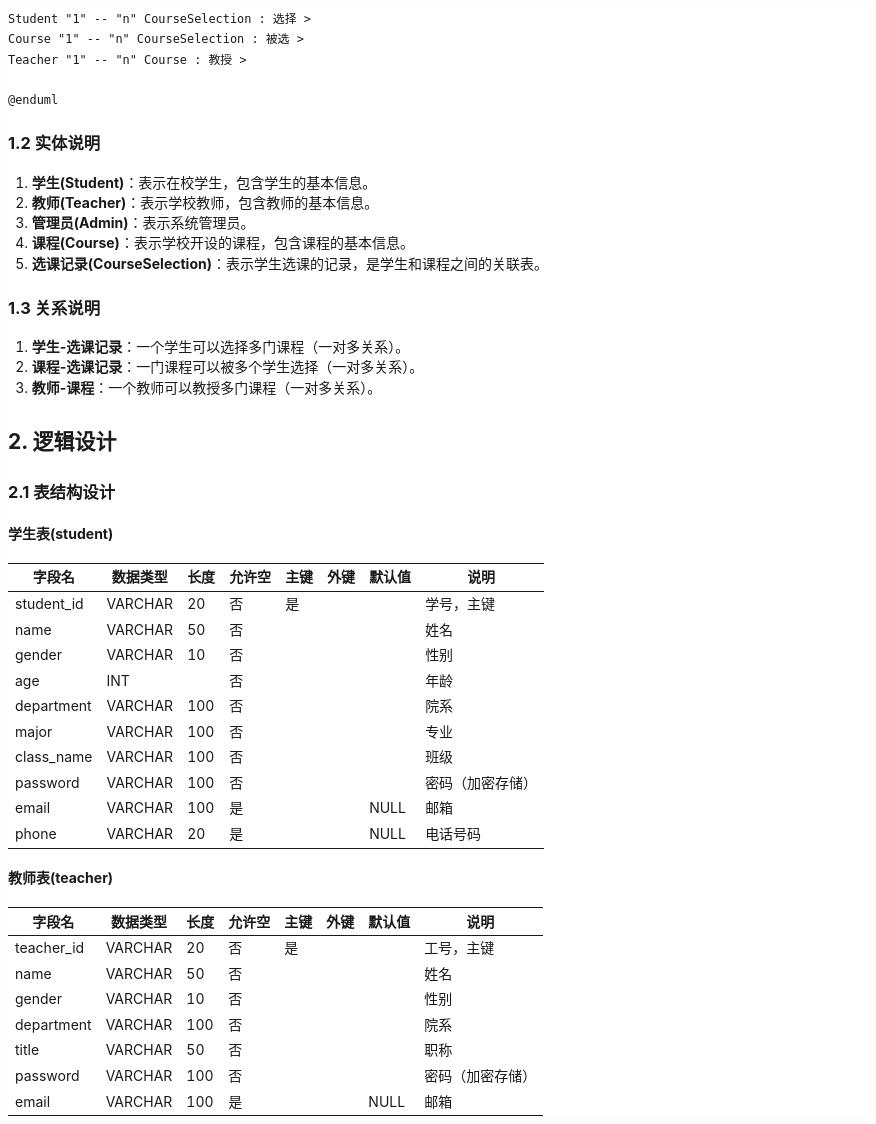 ```plantuml
Student "1" -- "n" CourseSelection : 选择 >
Course "1" -- "n" CourseSelection : 被选 >
Teacher "1" -- "n" Course : 教授 >

@enduml
```

### 1.2 实体说明

1. **学生(Student)**：表示在校学生，包含学生的基本信息。
2. **教师(Teacher)**：表示学校教师，包含教师的基本信息。
3. **管理员(Admin)**：表示系统管理员。
4. **课程(Course)**：表示学校开设的课程，包含课程的基本信息。
5. **选课记录(CourseSelection)**：表示学生选课的记录，是学生和课程之间的关联表。

### 1.3 关系说明

1. **学生-选课记录**：一个学生可以选择多门课程（一对多关系）。
2. **课程-选课记录**：一门课程可以被多个学生选择（一对多关系）。
3. **教师-课程**：一个教师可以教授多门课程（一对多关系）。

## 2. 逻辑设计

### 2.1 表结构设计

#### 学生表(student)

| 字段名 | 数据类型 | 长度 | 允许空 | 主键 | 外键 | 默认值 | 说明 |
| ----- | ------- | ---- | ----- | ---- | ---- | ----- | ---- |
| student_id | VARCHAR | 20 | 否 | 是 | | | 学号，主键 |
| name | VARCHAR | 50 | 否 | | | | 姓名 |
| gender | VARCHAR | 10 | 否 | | | | 性别 |
| age | INT | | 否 | | | | 年龄 |
| department | VARCHAR | 100 | 否 | | | | 院系 |
| major | VARCHAR | 100 | 否 | | | | 专业 |
| class_name | VARCHAR | 100 | 否 | | | | 班级 |
| password | VARCHAR | 100 | 否 | | | | 密码（加密存储） |
| email | VARCHAR | 100 | 是 | | | NULL | 邮箱 |
| phone | VARCHAR | 20 | 是 | | | NULL | 电话号码 |

#### 教师表(teacher)

| 字段名 | 数据类型 | 长度 | 允许空 | 主键 | 外键 | 默认值 | 说明 |
| ----- | ------- | ---- | ----- | ---- | ---- | ----- | ---- |
| teacher_id | VARCHAR | 20 | 否 | 是 | | | 工号，主键 |
| name | VARCHAR | 50 | 否 | | | | 姓名 |
| gender | VARCHAR | 10 | 否 | | | | 性别 |
| department | VARCHAR | 100 | 否 | | | | 院系 |
| title | VARCHAR | 50 | 否 | | | | 职称 |
| password | VARCHAR | 100 | 否 | | | | 密码（加密存储） |
| email | VARCHAR | 100 | 是 | | | NULL | 邮箱 |